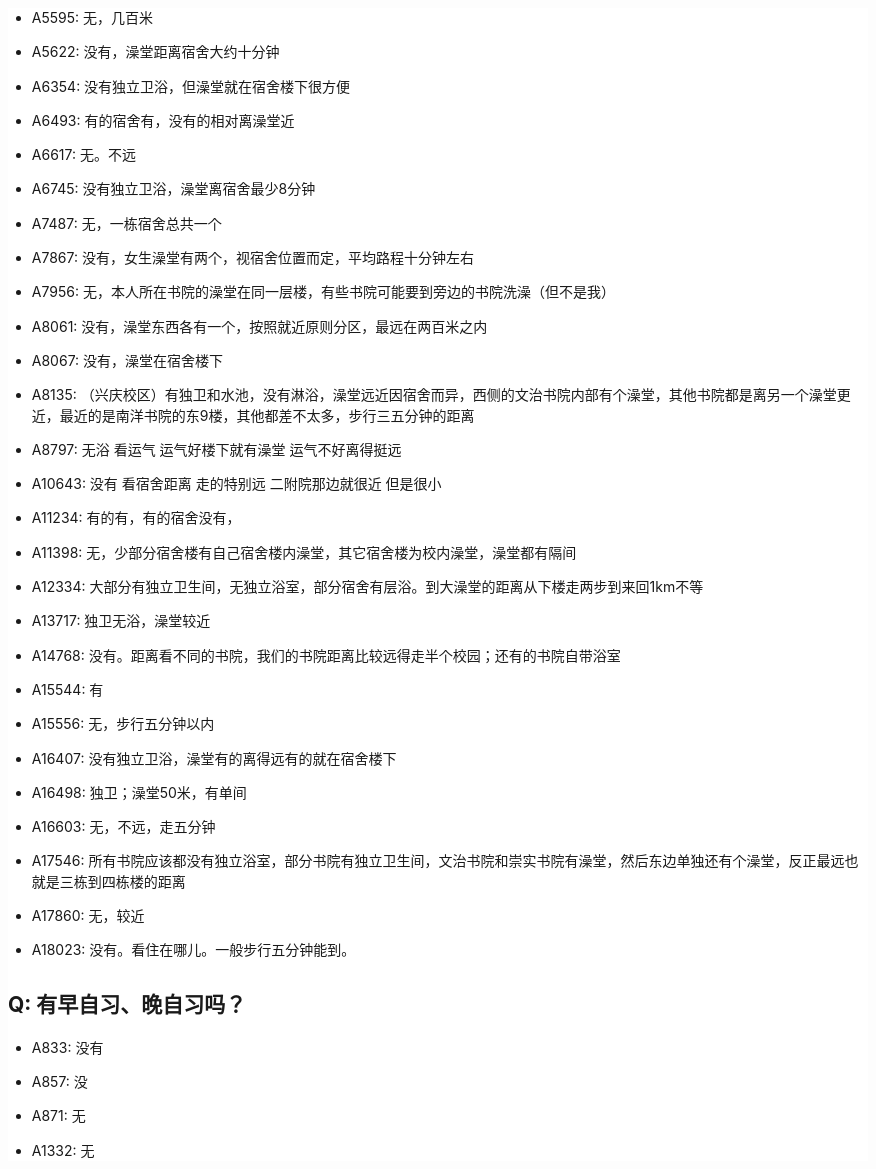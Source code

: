- A5595: 无，几百米

- A5622: 没有，澡堂距离宿舍大约十分钟

- A6354: 没有独立卫浴，但澡堂就在宿舍楼下很方便

- A6493: 有的宿舍有，没有的相对离澡堂近

- A6617: 无。不远

- A6745: 没有独立卫浴，澡堂离宿舍最少8分钟

- A7487: 无，一栋宿舍总共一个

- A7867: 没有，女生澡堂有两个，视宿舍位置而定，平均路程十分钟左右

- A7956: 无，本人所在书院的澡堂在同一层楼，有些书院可能要到旁边的书院洗澡（但不是我）

- A8061: 没有，澡堂东西各有一个，按照就近原则分区，最远在两百米之内

- A8067: 没有，澡堂在宿舍楼下

- A8135: （兴庆校区）有独卫和水池，没有淋浴，澡堂远近因宿舍而异，西侧的文治书院内部有个澡堂，其他书院都是离另一个澡堂更近，最近的是南洋书院的东9楼，其他都差不太多，步行三五分钟的距离

- A8797: 无浴 看运气 运气好楼下就有澡堂 运气不好离得挺远

- A10643: 没有 看宿舍距离 走的特别远 二附院那边就很近 但是很小

- A11234: 有的有，有的宿舍没有，

- A11398: 无，少部分宿舍楼有自己宿舍楼内澡堂，其它宿舍楼为校内澡堂，澡堂都有隔间

- A12334: 大部分有独立卫生间，无独立浴室，部分宿舍有层浴。到大澡堂的距离从下楼走两步到来回1km不等

- A13717: 独卫无浴，澡堂较近

- A14768: 没有。距离看不同的书院，我们的书院距离比较远得走半个校园；还有的书院自带浴室

- A15544: 有

- A15556: 无，步行五分钟以内

- A16407: 没有独立卫浴，澡堂有的离得远有的就在宿舍楼下

- A16498: 独卫；澡堂50米，有单间

- A16603: 无，不远，走五分钟

- A17546: 所有书院应该都没有独立浴室，部分书院有独立卫生间，文治书院和崇实书院有澡堂，然后东边单独还有个澡堂，反正最远也就是三栋到四栋楼的距离

- A17860: 无，较近

- A18023: 没有。看住在哪儿。一般步行五分钟能到。

## Q: 有早自习、晚自习吗？

- A833: 没有

- A857: 没

- A871: 无

- A1332: 无
